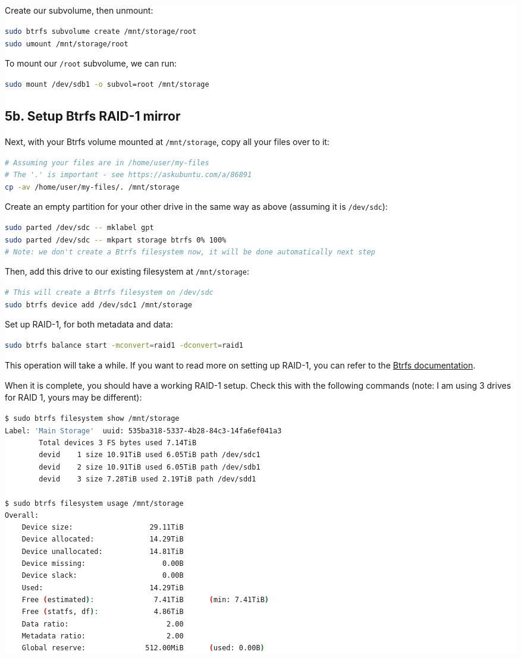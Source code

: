 Create our subvolume, then unmount:

```bash
sudo btrfs subvolume create /mnt/storage/root
sudo umount /mnt/storage/root
```

To mount our `/root` subvolume, we can run:

```bash
sudo mount /dev/sdb1 -o subvol=root /mnt/storage
```

## 5b. Setup Btrfs RAID-1 mirror

Next, with your Btrfs volume mounted at `/mnt/storage`, copy all your files over to it:

```bash
# Assuming your files are in /home/user/my-files
# The '.' is important - see https://askubuntu.com/a/86891
cp -av /home/user/my-files/. /mnt/storage
```

Create an empty partition for your other drive in the same way as above (assuming it is `/dev/sdc`):

```bash
sudo parted /dev/sdc -- mklabel gpt
sudo parted /dev/sdc -- mkpart storage btrfs 0% 100%
# Note: we don't create a Btrfs filesystem now, it will be done automatically next step
```

Then, add this drive to our existing filesystem at `/mnt/storage`:

```bash
# This will create a Btrfs filesystem on /dev/sdc
sudo btrfs device add /dev/sdc1 /mnt/storage
```

Set up RAID-1, for both metadata and data:

```bash
sudo btrfs balance start -mconvert=raid1 -dconvert=raid1
```

This operation will take a while. If you want to read more on setting up RAID-1, you can refer to the [Btrfs documentation].

When it is complete, you should have a working RAID-1 setup. Check this with the following commands (note: I am using 3 drives for RAID 1, yours may be different):

```bash hl_lines="4-6 23"
$ sudo btrfs filesystem show /mnt/storage
Label: 'Main Storage'  uuid: 535ba318-5337-4b28-84c3-14fa6ef041a3
        Total devices 3 FS bytes used 7.14TiB
        devid    1 size 10.91TiB used 6.05TiB path /dev/sdc1
        devid    2 size 10.91TiB used 6.05TiB path /dev/sdb1
        devid    3 size 7.28TiB used 2.19TiB path /dev/sdd1

$ sudo btrfs filesystem usage /mnt/storage
Overall:
    Device size:                  29.11TiB
    Device allocated:             14.29TiB
    Device unallocated:           14.81TiB
    Device missing:                  0.00B
    Device slack:                    0.00B
    Used:                         14.29TiB
    Free (estimated):              7.41TiB      (min: 7.41TiB)
    Free (statfs, df):             4.86TiB
    Data ratio:                       2.00
    Metadata ratio:                   2.00
    Global reserve:              512.00MiB      (used: 0.00B)
```

[Tailscale]: https://tailscale.com/
[Syncthing]: https://syncthing.net/
[Obsidian]: http://obsidian.md/
[Lutris]: https://lutris.net/
[libvirt]: https://libvirt.org/
[annoying]: 2022-02-27-my-computing-philosophy.md#declarative-environment
[Looking Glass]: https://looking-glass.io/
[Btrfs]: https://btrfs.readthedocs.io/en/latest/
[Fedora]: https://fedoraproject.org/
[Ventoy]: https://www.ventoy.net/en/index.html
[satire]: https://baine.jeojck.com/GNOMEvKDE.html
[zram]: https://wiki.archlinux.org/title/Zram
[fedora-zram]: https://fedoraproject.org/wiki/Changes/SwapOnZRAM#Detailed_Description
[swap]: https://access.redhat.com/documentation/en-us/red_hat_enterprise_linux/7/html/storage_administration_guide/ch-swapspace
[zswap]: https://wiki.archlinux.org/title/zswap
[fedora-virtualization]: https://docs.fedoraproject.org/en-US/quick-docs/virtualization-getting-started/
[windows-iso]: https://www.microsoft.com/software-download/windows11
[vfio]: 2022-07-10-win11-vm-gpu-passthrough.md#1-setup-gpu-passthrough
[dummy-plug]: https://shopee.sg/[SG+Local+Seller]+HDMI+dummy+dongle+plug+for+Computer-Laptop-Graphics+card-i.35062141.9337174262/
[required]: https://looking-glass.io/docs/B6/requirements/
[installation instructions]: https://looking-glass.io/docs/B6/install/
[subvolumes]: https://wiki.archlinux.org/title/btrfs#Subvolumes
[Btrfs documentation]: https://btrfs.readthedocs.io/en/latest/btrfs-device.html#starting-with-a-single-device-filesystem
[btrfs-mount]: https://btrfs.readthedocs.io/en/latest/Administration.html
[samba]: 2022-07-10-win11-vm-gpu-passthrough.md#7-optional-filesharing-virtiofsnfssamba